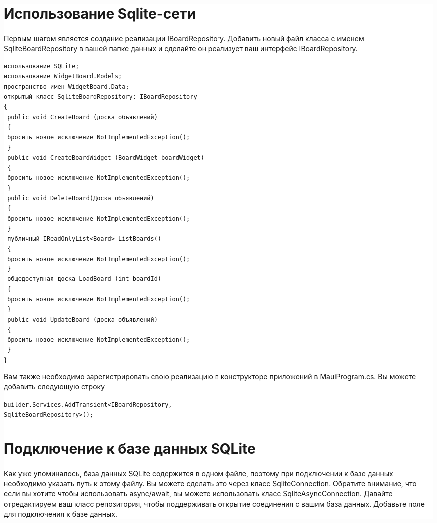 # Использование Sqlite-сети

Первым шагом является создание реализации IBoardRepository. Добавить
новый файл класса с именем SqliteBoardRepository в вашей папке данных и сделайте
он реализует ваш интерфейс IBoardRepository.

```Csharp
использование SQLite;
использование WidgetBoard.Models;
пространство имен WidgetBoard.Data;
открытый класс SqliteBoardRepository: IBoardRepository
{
 public void CreateBoard (доска объявлений)
 {
 бросить новое исключение NotImplementedException();
 }
 public void CreateBoardWidget (BoardWidget boardWidget)
 {
 бросить новое исключение NotImplementedException();
 }
 public void DeleteBoard(Доска объявлений)
 {
 бросить новое исключение NotImplementedException();
 }
 публичный IReadOnlyList<Board> ListBoards()
 {
 бросить новое исключение NotImplementedException();
 }
 общедоступная доска LoadBoard (int boardId)
 {
 бросить новое исключение NotImplementedException();
 }
 public void UpdateBoard (доска объявлений)
 {
 бросить новое исключение NotImplementedException();
 }
}
```
Вам также необходимо зарегистрировать свою реализацию в конструкторе приложений в
MauiProgram.cs. Вы можете добавить следующую строку

```Csharp
builder.Services.AddTransient<IBoardRepository,
SqliteBoardRepository>();
```
# Подключение к базе данных SQLite

Как уже упоминалось, база данных SQLite содержится в одном файле, поэтому
при подключении к базе данных необходимо указать путь к этому файлу.
Вы можете сделать это через класс SqliteConnection. Обратите внимание, что если вы хотите
чтобы использовать async/await, вы можете использовать класс SqliteAsyncConnection.
Давайте отредактируем ваш класс репозитория, чтобы поддерживать открытие соединения с вашим
база данных.
Добавьте поле для подключения к базе данных.

